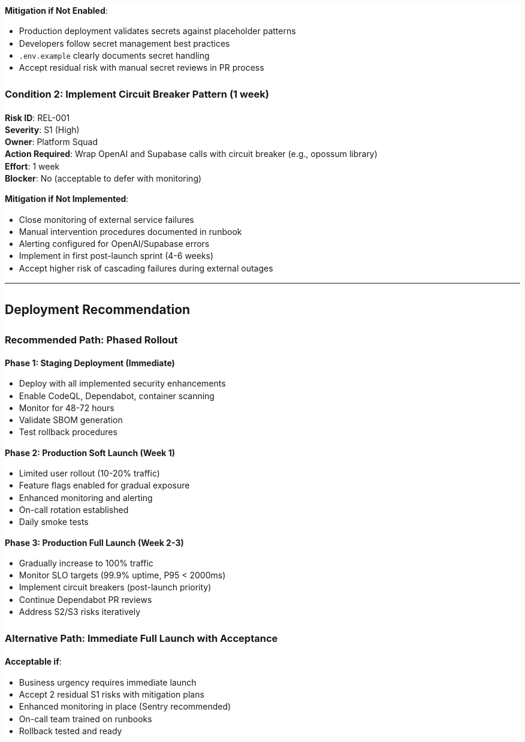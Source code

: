 **Mitigation if Not Enabled**:
- Production deployment validates secrets against placeholder patterns
- Developers follow secret management best practices
- `.env.example` clearly documents secret handling
- Accept residual risk with manual secret reviews in PR process

### Condition 2: Implement Circuit Breaker Pattern (1 week)

**Risk ID**: REL-001  
**Severity**: S1 (High)  
**Owner**: Platform Squad  
**Action Required**: Wrap OpenAI and Supabase calls with circuit breaker (e.g., opossum library)  
**Effort**: 1 week  
**Blocker**: No (acceptable to defer with monitoring)

**Mitigation if Not Implemented**:
- Close monitoring of external service failures
- Manual intervention procedures documented in runbook
- Alerting configured for OpenAI/Supabase errors
- Implement in first post-launch sprint (4-6 weeks)
- Accept higher risk of cascading failures during external outages

---

## Deployment Recommendation

### Recommended Path: Phased Rollout

**Phase 1: Staging Deployment (Immediate)**
- Deploy with all implemented security enhancements
- Enable CodeQL, Dependabot, container scanning
- Monitor for 48-72 hours
- Validate SBOM generation
- Test rollback procedures

**Phase 2: Production Soft Launch (Week 1)**
- Limited user rollout (10-20% traffic)
- Feature flags enabled for gradual exposure
- Enhanced monitoring and alerting
- On-call rotation established
- Daily smoke tests

**Phase 3: Production Full Launch (Week 2-3)**
- Gradually increase to 100% traffic
- Monitor SLO targets (99.9% uptime, P95 < 2000ms)
- Implement circuit breakers (post-launch priority)
- Continue Dependabot PR reviews
- Address S2/S3 risks iteratively

### Alternative Path: Immediate Full Launch with Acceptance

**Acceptable if**:
- Business urgency requires immediate launch
- Accept 2 residual S1 risks with mitigation plans
- Enhanced monitoring in place (Sentry recommended)
- On-call team trained on runbooks
- Rollback tested and ready
